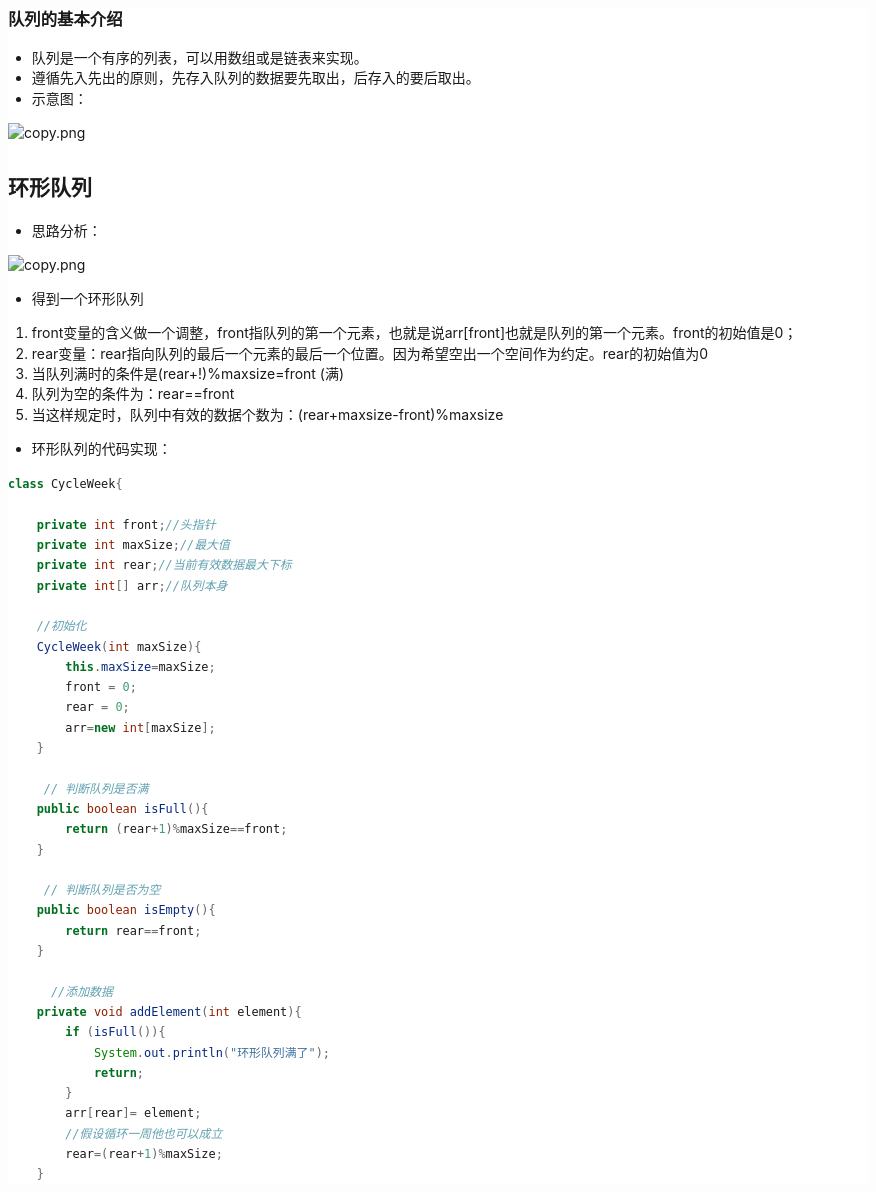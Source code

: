 

### 队列的基本介绍

- 队列是一个有序的列表，可以用数组或是链表来实现。
- 遵循先入先出的原则，先存入队列的数据要先取出，后存入的要后取出。
- 示意图：

![copy.png](https://ae04.alicdn.com/kf/U534fa2fce9984c548108ea33e0c754b7M.jpg)



## 环形队列

- 思路分析：

![copy.png](https://ae02.alicdn.com/kf/U2304212d8a2146fa9e30aa133a741261K.jpg)



- 得到一个环形队列

1. front变量的含义做一个调整，front指队列的第一个元素，也就是说arr[front]也就是队列的第一个元素。front的初始值是0；
2. rear变量：rear指向队列的最后一个元素的最后一个位置。因为希望空出一个空间作为约定。rear的初始值为0
3. 当队列满时的条件是(rear+!)%maxsize=front (满)
4. 队列为空的条件为：rear==front
5. 当这样规定时，队列中有效的数据个数为：(rear+maxsize-front)%maxsize



- 环形队列的代码实现：

``` java
class CycleWeek{

    private int front;//头指针
    private int maxSize;//最大值
    private int rear;//当前有效数据最大下标
    private int[] arr;//队列本身

    //初始化
    CycleWeek(int maxSize){
        this.maxSize=maxSize;
        front = 0;
        rear = 0;
        arr=new int[maxSize];
    }

     // 判断队列是否满
    public boolean isFull(){
        return (rear+1)%maxSize==front;
    }

     // 判断队列是否为空
    public boolean isEmpty(){
        return rear==front;
    }

      //添加数据
    private void addElement(int element){
        if (isFull()){
            System.out.println("环形队列满了");
            return;
        }
        arr[rear]= element;
        //假设循环一周他也可以成立
        rear=(rear+1)%maxSize;
    }
```